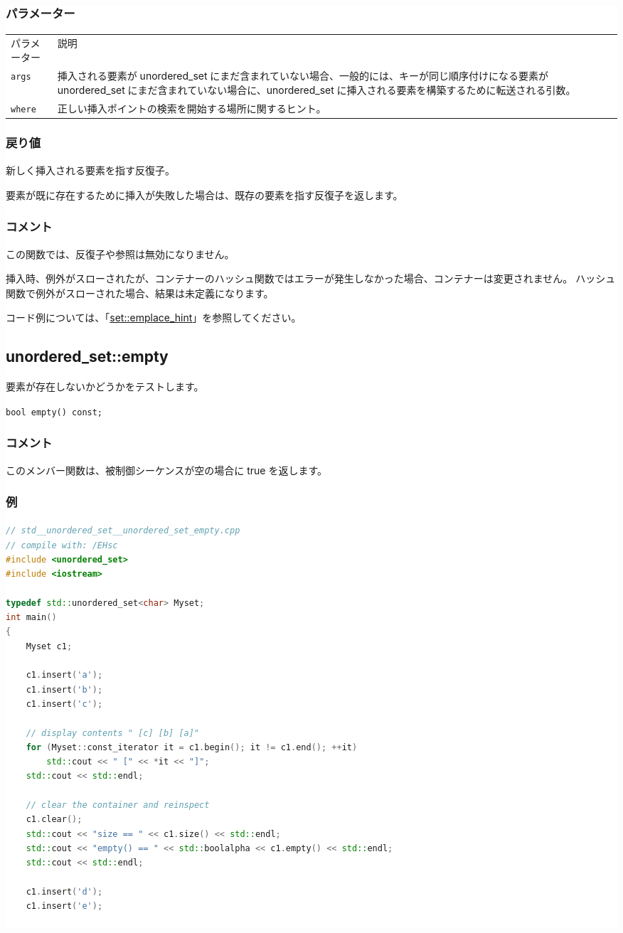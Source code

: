 ### <a name="parameters"></a>パラメーター  
  
|||  
|-|-|  
|パラメーター|説明|  
|`args`|挿入される要素が unordered_set にまだ含まれていない場合、一般的には、キーが同じ順序付けになる要素が unordered_set にまだ含まれていない場合に、unordered_set に挿入される要素を構築するために転送される引数。|  
|`where`|正しい挿入ポイントの検索を開始する場所に関するヒント。|  
  
### <a name="return-value"></a>戻り値  
 新しく挿入される要素を指す反復子。  
  
 要素が既に存在するために挿入が失敗した場合は、既存の要素を指す反復子を返します。  
  
### <a name="remarks"></a>コメント  
 この関数では、反復子や参照は無効になりません。  
  
 挿入時、例外がスローされたが、コンテナーのハッシュ関数ではエラーが発生しなかった場合、コンテナーは変更されません。 ハッシュ関数で例外がスローされた場合、結果は未定義になります。  
  
 コード例については、「[set::emplace_hint](../standard-library/set-class.md#emplace_hint)」を参照してください。  
  
##  <a name="empty"></a>  unordered_set::empty  
 要素が存在しないかどうかをテストします。  
  
```  
bool empty() const;
```  
  
### <a name="remarks"></a>コメント  
 このメンバー関数は、被制御シーケンスが空の場合に true を返します。  
  
### <a name="example"></a>例  
  
```cpp  
// std__unordered_set__unordered_set_empty.cpp  
// compile with: /EHsc  
#include <unordered_set>  
#include <iostream>  
  
typedef std::unordered_set<char> Myset;  
int main()  
{  
    Myset c1;  
      
    c1.insert('a');  
    c1.insert('b');  
    c1.insert('c');  
      
    // display contents " [c] [b] [a]"  
    for (Myset::const_iterator it = c1.begin(); it != c1.end(); ++it)  
        std::cout << " [" << *it << "]";  
    std::cout << std::endl;  
      
    // clear the container and reinspect  
    c1.clear();  
    std::cout << "size == " << c1.size() << std::endl;  
    std::cout << "empty() == " << std::boolalpha << c1.empty() << std::endl;  
    std::cout << std::endl;  
      
    c1.insert('d');  
    c1.insert('e');  
      
```